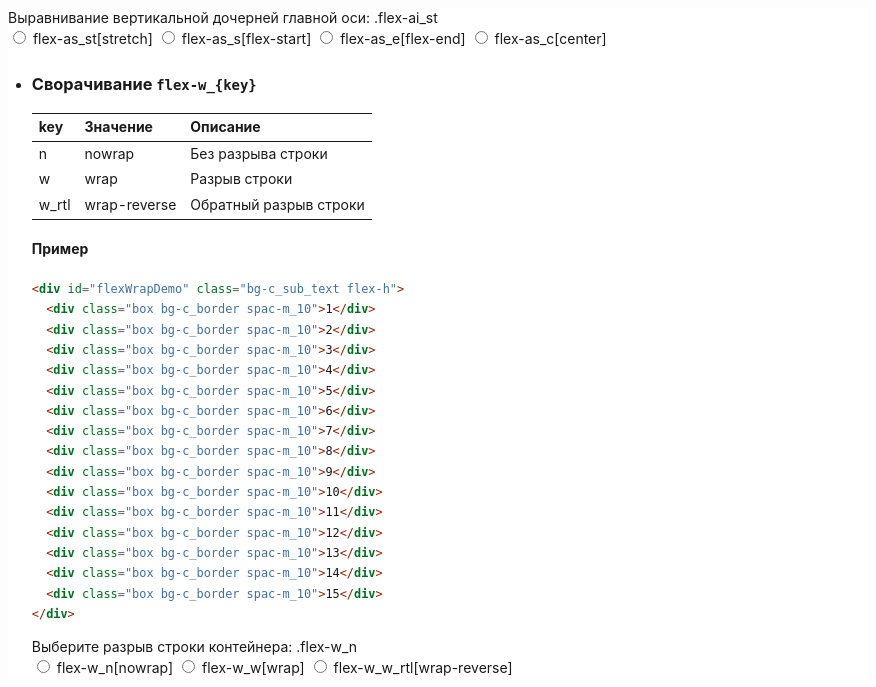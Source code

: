   <div class="flex-v">
    <div>Выравнивание вертикальной дочерней главной оси: <span class="text-c_primary text-s_l">.flex-ai_<span id="FlexAliginSelfDemoValue">st</span></span></div>
    <label><input data-id="FlexAliginSelfDemo" data-class="box bg-c_primary spac-mr_10 spac-mb_10 flex-as_" name="flexAlignItems" value="st" type="radio" /> flex-as_st[stretch]</label>
    <label><input data-id="FlexAliginSelfDemo" data-class="box bg-c_primary spac-mr_10 spac-mb_10 flex-as_" name="flexAlignItems" value="fs" type="radio" /> flex-as_s[flex-start]</label>
    <label><input data-id="FlexAliginSelfDemo" data-class="box bg-c_primary spac-mr_10 spac-mb_10 flex-as_" name="flexAlignItems" value="fe" type="radio" /> flex-as_e[flex-end]</label>
    <label><input data-id="FlexAliginSelfDemo" data-class="box bg-c_primary spac-mr_10 spac-mb_10 flex-as_" name="flexAlignItems" value="c" type="radio" /> flex-as_c[center]</label>
  </div>

- ### Сворачивание `flex-w_{key}`

  | key   | Значение     | Описание               |
  | :---- | ------------ | ---------------------- |
  | n     | nowrap       | Без разрыва строки     |
  | w     | wrap         | Разрыв строки          |
  | w_rtl | wrap-reverse | Обратный разрыв строки |

  #### Пример

  ```html
  <div id="flexWrapDemo" class="bg-c_sub_text flex-h">
    <div class="box bg-c_border spac-m_10">1</div>
    <div class="box bg-c_border spac-m_10">2</div>
    <div class="box bg-c_border spac-m_10">3</div>
    <div class="box bg-c_border spac-m_10">4</div>
    <div class="box bg-c_border spac-m_10">5</div>
    <div class="box bg-c_border spac-m_10">6</div>
    <div class="box bg-c_border spac-m_10">7</div>
    <div class="box bg-c_border spac-m_10">8</div>
    <div class="box bg-c_border spac-m_10">9</div>
    <div class="box bg-c_border spac-m_10">10</div>
    <div class="box bg-c_border spac-m_10">11</div>
    <div class="box bg-c_border spac-m_10">12</div>
    <div class="box bg-c_border spac-m_10">13</div>
    <div class="box bg-c_border spac-m_10">14</div>
    <div class="box bg-c_border spac-m_10">15</div>
  </div>
  ```

  <div class="flex-v">
    <div>Выберите разрыв строки контейнера: <span class="text-c_primary text-s_l">.flex-w_<span id="flexWrapDemoValue">n</span></span></div>
    <label><input data-id="flexWrapDemo" data-class="bg-c_sub_text flex-h flex-w_" name="flexWrap" value="n" type="radio" /> flex-w_n[nowrap]</label>
    <label><input data-id="flexWrapDemo" data-class="bg-c_sub_text flex-h flex-w_" name="flexWrap" value="w" type="radio" /> flex-w_w[wrap]</label>
    <label><input data-id="flexWrapDemo" data-class="bg-c_sub_text flex-h flex-w_" name="flexWrap" value="w_rtl" type="radio" /> flex-w_w_rtl[wrap-reverse]</label>
  </div>
